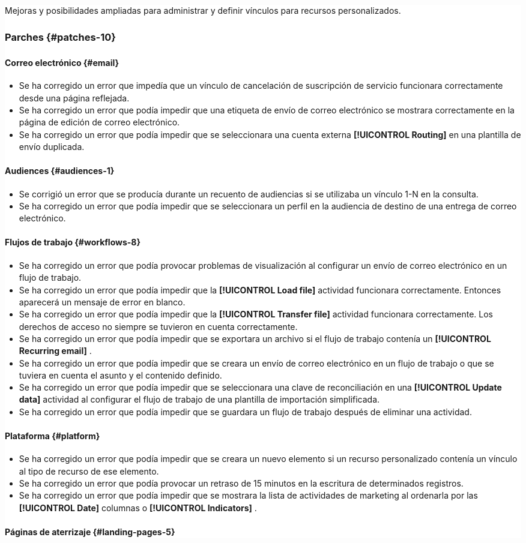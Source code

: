    <td> Mejoras y posibilidades ampliadas para administrar y definir vínculos para recursos personalizados.<br /> </td> 
  </tr> 
 </tbody> 
</table>

### Parches {#patches-10}

#### Correo electrónico {#email}

* Se ha corregido un error que impedía que un vínculo de cancelación de suscripción de servicio funcionara correctamente desde una página reflejada.
* Se ha corregido un error que podía impedir que una etiqueta de envío de correo electrónico se mostrara correctamente en la página de edición de correo electrónico.
* Se ha corregido un error que podía impedir que se seleccionara una cuenta externa **[!UICONTROL Routing]** en una plantilla de envío duplicada.

#### Audiences {#audiences-1}

* Se corrigió un error que se producía durante un recuento de audiencias si se utilizaba un vínculo 1-N en la consulta.
* Se ha corregido un error que podía impedir que se seleccionara un perfil en la audiencia de destino de una entrega de correo electrónico.

#### Flujos de trabajo {#workflows-8}

* Se ha corregido un error que podía provocar problemas de visualización al configurar un envío de correo electrónico en un flujo de trabajo.
* Se ha corregido un error que podía impedir que la **[!UICONTROL Load file]** actividad funcionara correctamente. Entonces aparecerá un mensaje de error en blanco.
* Se ha corregido un error que podía impedir que la **[!UICONTROL Transfer file]** actividad funcionara correctamente. Los derechos de acceso no siempre se tuvieron en cuenta correctamente.
* Se ha corregido un error que podía impedir que se exportara un archivo si el flujo de trabajo contenía un **[!UICONTROL Recurring email]** .
* Se ha corregido un error que podía impedir que se creara un envío de correo electrónico en un flujo de trabajo o que se tuviera en cuenta el asunto y el contenido definido.
* Se ha corregido un error que podía impedir que se seleccionara una clave de reconciliación en una **[!UICONTROL Update data]** actividad al configurar el flujo de trabajo de una plantilla de importación simplificada.
* Se ha corregido un error que podía impedir que se guardara un flujo de trabajo después de eliminar una actividad.

#### Plataforma {#platform}

* Se ha corregido un error que podía impedir que se creara un nuevo elemento si un recurso personalizado contenía un vínculo al tipo de recurso de ese elemento.
* Se ha corregido un error que podía provocar un retraso de 15 minutos en la escritura de determinados registros.
* Se ha corregido un error que podía impedir que se mostrara la lista de actividades de marketing al ordenarla por las **[!UICONTROL Date]** columnas o **[!UICONTROL Indicators]** .

#### Páginas de aterrizaje {#landing-pages-5}
